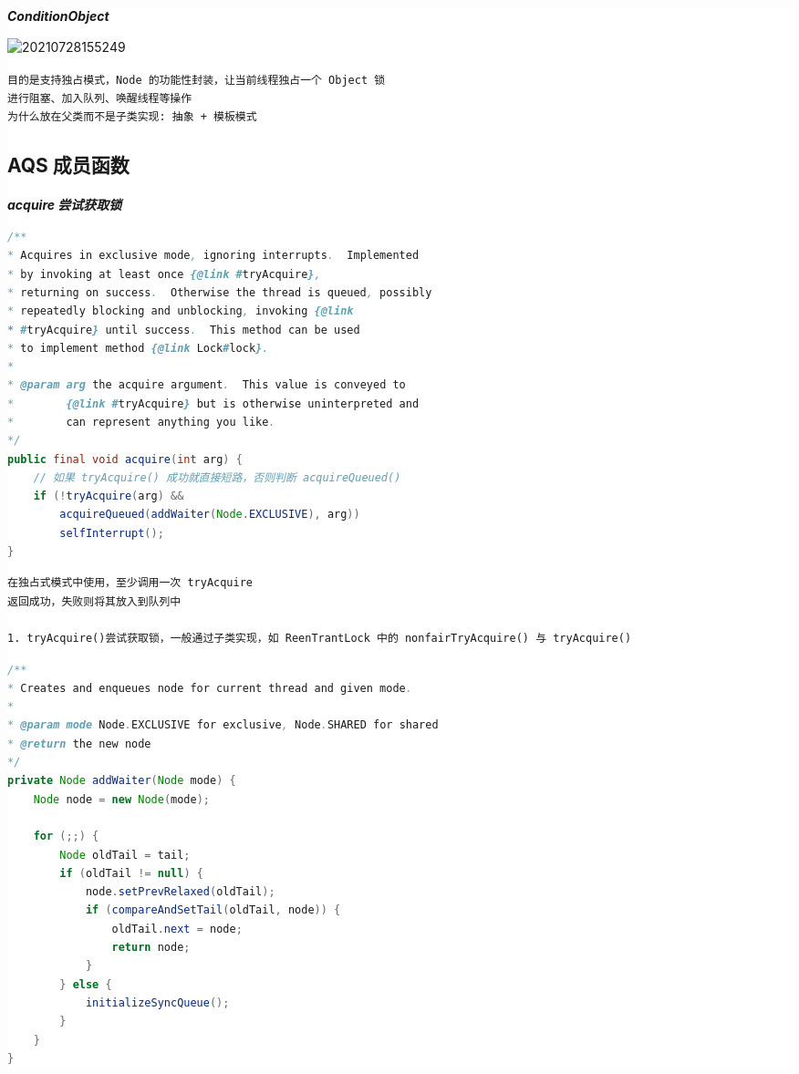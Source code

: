 ***ConditionObject***

![20210728155249](https://cdn.jsdelivr.net/gh/RamboCao/PicGo/images/20210728155249.png)

    目的是支持独占模式，Node 的功能性封装，让当前线程独占一个 Object 锁
    进行阻塞、加入队列、唤醒线程等操作
    为什么放在父类而不是子类实现: 抽象 + 模板模式

## AQS 成员函数

***acquire 尝试获取锁***

```java
/**
* Acquires in exclusive mode, ignoring interrupts.  Implemented
* by invoking at least once {@link #tryAcquire},
* returning on success.  Otherwise the thread is queued, possibly
* repeatedly blocking and unblocking, invoking {@link
* #tryAcquire} until success.  This method can be used
* to implement method {@link Lock#lock}.
*
* @param arg the acquire argument.  This value is conveyed to
*        {@link #tryAcquire} but is otherwise uninterpreted and
*        can represent anything you like.
*/
public final void acquire(int arg) {
    // 如果 tryAcquire() 成功就直接短路，否则判断 acquireQueued()
    if (!tryAcquire(arg) &&
        acquireQueued(addWaiter(Node.EXCLUSIVE), arg))
        selfInterrupt();
}
```

    在独占式模式中使用，至少调用一次 tryAcquire 
    返回成功，失败则将其放入到队列中

    1. tryAcquire()尝试获取锁，一般通过子类实现，如 ReenTrantLock 中的 nonfairTryAcquire() 与 tryAcquire()

```java
/**
* Creates and enqueues node for current thread and given mode.
*
* @param mode Node.EXCLUSIVE for exclusive, Node.SHARED for shared
* @return the new node
*/
private Node addWaiter(Node mode) {
    Node node = new Node(mode);

    for (;;) {
        Node oldTail = tail;
        if (oldTail != null) {
            node.setPrevRelaxed(oldTail);
            if (compareAndSetTail(oldTail, node)) {
                oldTail.next = node;
                return node;
            }
        } else {
            initializeSyncQueue();
        }
    }
}
```
